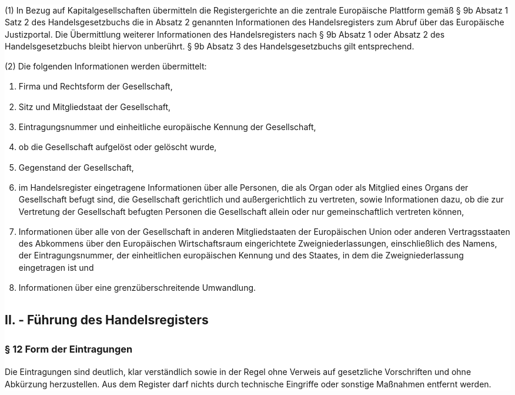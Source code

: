 (1) In Bezug auf Kapitalgesellschaften übermitteln die
Registergerichte an die zentrale Europäische Plattform gemäß § 9b
Absatz 1 Satz 2 des Handelsgesetzbuchs die in Absatz 2 genannten
Informationen des Handelsregisters zum Abruf über das Europäische
Justizportal. Die Übermittlung weiterer Informationen des
Handelsregisters nach § 9b Absatz 1 oder Absatz 2 des
Handelsgesetzbuchs bleibt hiervon unberührt. § 9b Absatz 3 des
Handelsgesetzbuchs gilt entsprechend.

(2) Die folgenden Informationen werden übermittelt:

1.  Firma und Rechtsform der Gesellschaft,


2.  Sitz und Mitgliedstaat der Gesellschaft,


3.  Eintragungsnummer und einheitliche europäische Kennung der
    Gesellschaft,


4.  ob die Gesellschaft aufgelöst oder gelöscht wurde,


5.  Gegenstand der Gesellschaft,


6.  im Handelsregister eingetragene Informationen über alle Personen, die
    als Organ oder als Mitglied eines Organs der Gesellschaft befugt sind,
    die Gesellschaft gerichtlich und außergerichtlich zu vertreten, sowie
    Informationen dazu, ob die zur Vertretung der Gesellschaft befugten
    Personen die Gesellschaft allein oder nur gemeinschaftlich vertreten
    können,


7.  Informationen über alle von der Gesellschaft in anderen
    Mitgliedstaaten der Europäischen Union oder anderen Vertragsstaaten
    des Abkommens über den Europäischen Wirtschaftsraum eingerichtete
    Zweigniederlassungen, einschließlich des Namens, der
    Eintragungsnummer, der einheitlichen europäischen Kennung und des
    Staates, in dem die Zweigniederlassung eingetragen ist und


8.  Informationen über eine grenzüberschreitende Umwandlung.





## II. - Führung des Handelsregisters



### § 12 Form der Eintragungen

Die Eintragungen sind deutlich, klar verständlich sowie in der Regel
ohne Verweis auf gesetzliche Vorschriften und ohne Abkürzung
herzustellen. Aus dem Register darf nichts durch technische Eingriffe
oder sonstige Maßnahmen entfernt werden.

